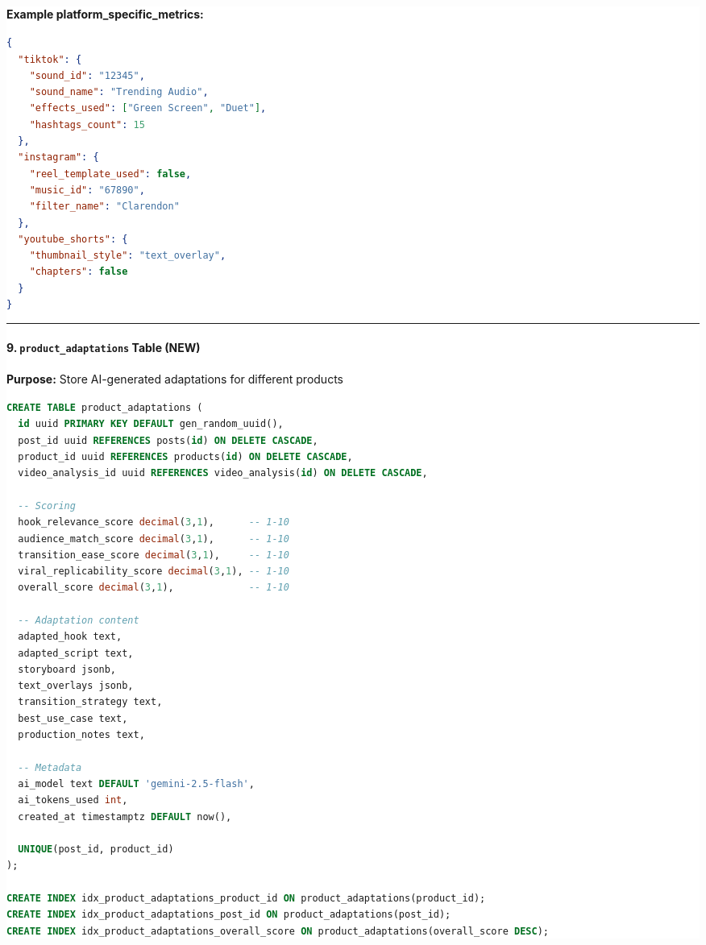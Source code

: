 **Example platform_specific_metrics:**
```json
{
  "tiktok": {
    "sound_id": "12345",
    "sound_name": "Trending Audio",
    "effects_used": ["Green Screen", "Duet"],
    "hashtags_count": 15
  },
  "instagram": {
    "reel_template_used": false,
    "music_id": "67890",
    "filter_name": "Clarendon"
  },
  "youtube_shorts": {
    "thumbnail_style": "text_overlay",
    "chapters": false
  }
}
```

---

#### 9. `product_adaptations` Table (NEW)
**Purpose:** Store AI-generated adaptations for different products

```sql
CREATE TABLE product_adaptations (
  id uuid PRIMARY KEY DEFAULT gen_random_uuid(),
  post_id uuid REFERENCES posts(id) ON DELETE CASCADE,
  product_id uuid REFERENCES products(id) ON DELETE CASCADE,
  video_analysis_id uuid REFERENCES video_analysis(id) ON DELETE CASCADE,

  -- Scoring
  hook_relevance_score decimal(3,1),      -- 1-10
  audience_match_score decimal(3,1),      -- 1-10
  transition_ease_score decimal(3,1),     -- 1-10
  viral_replicability_score decimal(3,1), -- 1-10
  overall_score decimal(3,1),             -- 1-10

  -- Adaptation content
  adapted_hook text,
  adapted_script text,
  storyboard jsonb,
  text_overlays jsonb,
  transition_strategy text,
  best_use_case text,
  production_notes text,

  -- Metadata
  ai_model text DEFAULT 'gemini-2.5-flash',
  ai_tokens_used int,
  created_at timestamptz DEFAULT now(),

  UNIQUE(post_id, product_id)
);

CREATE INDEX idx_product_adaptations_product_id ON product_adaptations(product_id);
CREATE INDEX idx_product_adaptations_post_id ON product_adaptations(post_id);
CREATE INDEX idx_product_adaptations_overall_score ON product_adaptations(overall_score DESC);
```
